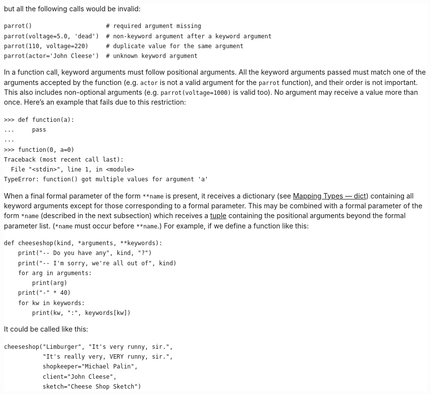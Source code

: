 but all the following calls would be invalid:

```
parrot()                     # required argument missing
parrot(voltage=5.0, 'dead')  # non-keyword argument after a keyword argument
parrot(110, voltage=220)     # duplicate value for the same argument
parrot(actor='John Cleese')  # unknown keyword argument
```

In a function call, keyword arguments must follow positional arguments.
All the keyword arguments passed must match one of the arguments
accepted by the function (e.g. `actor` is not a valid argument for the
`parrot` function), and their order is not important. This also includes
non\-optional arguments (e.g. `parrot(voltage=1000)` is valid too).
No argument may receive a value more than once.
Here’s an example that fails due to this restriction:

```
>>> def function(a):
...     pass
...
>>> function(0, a=0)
Traceback (most recent call last):
  File "<stdin>", line 1, in <module>
TypeError: function() got multiple values for argument 'a'
```

When a final formal parameter of the form `**name` is present, it receives a
dictionary (see [Mapping Types — dict](../library/stdtypes.html#typesmapping)) containing all keyword arguments except for
those corresponding to a formal parameter. This may be combined with a formal
parameter of the form `*name` (described in the next subsection) which
receives a [tuple](datastructures.html#tut-tuples) containing the positional
arguments beyond the formal parameter list. (`*name` must occur
before `**name`.) For example, if we define a function like this:

```
def cheeseshop(kind, *arguments, **keywords):
    print("-- Do you have any", kind, "?")
    print("-- I'm sorry, we're all out of", kind)
    for arg in arguments:
        print(arg)
    print("-" * 40)
    for kw in keywords:
        print(kw, ":", keywords[kw])
```

It could be called like this:

```
cheeseshop("Limburger", "It's very runny, sir.",
           "It's really very, VERY runny, sir.",
           shopkeeper="Michael Palin",
           client="John Cleese",
           sketch="Cheese Shop Sketch")
```
